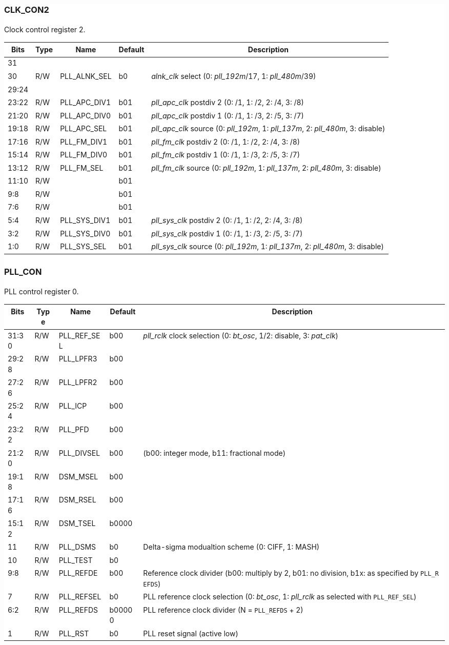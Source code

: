 ### CLK_CON2

Clock control register 2.

| Bits  | Type | Name         | Default | Description            |
|-------|------|--------------|---------|------------------------|
| 31    |      |              |         |                        |
| 30    | R/W  | PLL_ALNK_SEL | b0      | *alnk_clk* select (0: *pll_192m*/17, 1: *pll_480m*/39) |
| 29:24 |      |              |         |                        |
| 23:22 | R/W  | PLL_APC_DIV1 | b01     | *pll_apc_clk* postdiv 2 (0: /1, 1: /2, 2: /4, 3: /8) |
| 21:20 | R/W  | PLL_APC_DIV0 | b01     | *pll_apc_clk* postdiv 1 (0: /1, 1: /3, 2: /5, 3: /7) |
| 19:18 | R/W  | PLL_APC_SEL  | b01     | *pll_apc_clk* source (0: *pll_192m*, 1: *pll_137m*, 2: *pll_480m*, 3: disable) |
| 17:16 | R/W  | PLL_FM_DIV1  | b01     | *pll_fm_clk* postdiv 2 (0: /1, 1: /2, 2: /4, 3: /8) |
| 15:14 | R/W  | PLL_FM_DIV0  | b01     | *pll_fm_clk* postdiv 1 (0: /1, 1: /3, 2: /5, 3: /7) |
| 13:12 | R/W  | PLL_FM_SEL   | b01     | *pll_fm_clk* source (0: *pll_192m*, 1: *pll_137m*, 2: *pll_480m*, 3: disable) |
| 11:10 | R/W  |              | b01     |                        |
| 9:8   | R/W  |              | b01     |                        |
| 7:6   | R/W  |              | b01     |                        |
| 5:4   | R/W  | PLL_SYS_DIV1 | b01     | *pll_sys_clk* postdiv 2 (0: /1, 1: /2, 2: /4, 3: /8) |
| 3:2   | R/W  | PLL_SYS_DIV0 | b01     | *pll_sys_clk* postdiv 1 (0: /1, 1: /3, 2: /5, 3: /7) |
| 1:0   | R/W  | PLL_SYS_SEL  | b01     | *pll_sys_clk* source (0: *pll_192m*, 1: *pll_137m*, 2: *pll_480m*, 3: disable) |

### PLL_CON

PLL control register 0.

| Bits  | Type | Name         | Default | Description            |
|-------|------|--------------|---------|------------------------|
| 31:30 | R/W  | PLL_REF_SEL  | b00     | *pll_rclk* clock selection (0: *bt_osc*, 1/2: disable, 3: *pat_clk*) |
| 29:28 | R/W  | PLL_LPFR3    | b00     |                        |
| 27:26 | R/W  | PLL_LPFR2    | b00     |                        |
| 25:24 | R/W  | PLL_ICP      | b00     |                        |
| 23:22 | R/W  | PLL_PFD      | b00     |                        |
| 21:20 | R/W  | PLL_DIVSEL   | b00     | (b00: integer mode, b11: fractional mode) |
| 19:18 | R/W  | DSM_MSEL     | b00     |                        |
| 17:16 | R/W  | DSM_RSEL     | b00     |                        |
| 15:12 | R/W  | DSM_TSEL     | b0000   |                        |
| 11    | R/W  | PLL_DSMS     | b0      | Delta-sigma modualtion scheme (0: CIFF, 1: MASH) |
| 10    | R/W  | PLL_TEST     | b0      |                        |
| 9:8   | R/W  | PLL_REFDE    | b00     | Reference clock divider (b00: multiply by 2, b01: no division, b1x: as specified by `PLL_REFDS`) |
| 7     | R/W  | PLL_REFSEL   | b0      | PLL reference clock selection (0: *bt_osc*, 1: *pll_rclk* as selected with `PLL_REF_SEL`) |
| 6:2   | R/W  | PLL_REFDS    | b00000  | PLL reference clock divider (N = `PLL_REFDS` + 2) |
| 1     | R/W  | PLL_RST      | b0      | PLL reset signal (active low) |